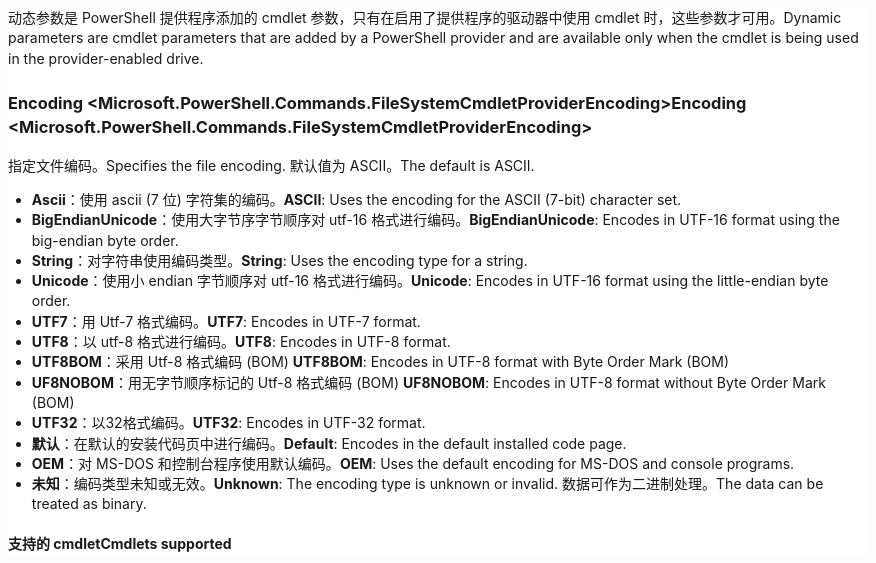 <span data-ttu-id="7b319-237">动态参数是 PowerShell 提供程序添加的 cmdlet 参数，只有在启用了提供程序的驱动器中使用 cmdlet 时，这些参数才可用。</span><span class="sxs-lookup"><span data-stu-id="7b319-237">Dynamic parameters are cmdlet parameters that are added by a PowerShell provider and are available only when the cmdlet is being used in the provider-enabled drive.</span></span>

### <a name="encoding-microsoftpowershellcommandsfilesystemcmdletproviderencoding"></a><span data-ttu-id="7b319-238">Encoding \<Microsoft.PowerShell.Commands.FileSystemCmdletProviderEncoding\></span><span class="sxs-lookup"><span data-stu-id="7b319-238">Encoding \<Microsoft.PowerShell.Commands.FileSystemCmdletProviderEncoding\></span></span>

<span data-ttu-id="7b319-239">指定文件编码。</span><span class="sxs-lookup"><span data-stu-id="7b319-239">Specifies the file encoding.</span></span> <span data-ttu-id="7b319-240">默认值为 ASCII。</span><span class="sxs-lookup"><span data-stu-id="7b319-240">The default is ASCII.</span></span>

- <span data-ttu-id="7b319-241">**Ascii**：使用 ascii (7 位) 字符集的编码。</span><span class="sxs-lookup"><span data-stu-id="7b319-241">**ASCII**:  Uses the encoding for the ASCII (7-bit) character set.</span></span>
- <span data-ttu-id="7b319-242">**BigEndianUnicode**：使用大字节序字节顺序对 utf-16 格式进行编码。</span><span class="sxs-lookup"><span data-stu-id="7b319-242">**BigEndianUnicode**:  Encodes in UTF-16 format using the big-endian byte order.</span></span>
- <span data-ttu-id="7b319-243">**String**：对字符串使用编码类型。</span><span class="sxs-lookup"><span data-stu-id="7b319-243">**String**:  Uses the encoding type for a string.</span></span>
- <span data-ttu-id="7b319-244">**Unicode**：使用小 endian 字节顺序对 utf-16 格式进行编码。</span><span class="sxs-lookup"><span data-stu-id="7b319-244">**Unicode**:  Encodes in UTF-16 format using the little-endian byte order.</span></span>
- <span data-ttu-id="7b319-245">**UTF7**：用 Utf-7 格式编码。</span><span class="sxs-lookup"><span data-stu-id="7b319-245">**UTF7**:   Encodes in UTF-7 format.</span></span>
- <span data-ttu-id="7b319-246">**UTF8**：以 utf-8 格式进行编码。</span><span class="sxs-lookup"><span data-stu-id="7b319-246">**UTF8**:  Encodes in UTF-8 format.</span></span>
- <span data-ttu-id="7b319-247">**UTF8BOM**：采用 Utf-8 格式编码 (BOM) </span><span class="sxs-lookup"><span data-stu-id="7b319-247">**UTF8BOM**: Encodes in UTF-8 format with Byte Order Mark (BOM)</span></span>
- <span data-ttu-id="7b319-248">**UF8NOBOM**：用无字节顺序标记的 Utf-8 格式编码 (BOM) </span><span class="sxs-lookup"><span data-stu-id="7b319-248">**UF8NOBOM**: Encodes in UTF-8 format without Byte Order Mark (BOM)</span></span>
- <span data-ttu-id="7b319-249">**UTF32**：以32格式编码。</span><span class="sxs-lookup"><span data-stu-id="7b319-249">**UTF32**:  Encodes in UTF-32 format.</span></span>
- <span data-ttu-id="7b319-250">**默认**：在默认的安装代码页中进行编码。</span><span class="sxs-lookup"><span data-stu-id="7b319-250">**Default**: Encodes in the default installed code page.</span></span>
- <span data-ttu-id="7b319-251">**OEM**：对 MS-DOS 和控制台程序使用默认编码。</span><span class="sxs-lookup"><span data-stu-id="7b319-251">**OEM**: Uses the default encoding for MS-DOS and console programs.</span></span>
- <span data-ttu-id="7b319-252">**未知**：编码类型未知或无效。</span><span class="sxs-lookup"><span data-stu-id="7b319-252">**Unknown**:  The encoding type is unknown or invalid.</span></span> <span data-ttu-id="7b319-253">数据可作为二进制处理。</span><span class="sxs-lookup"><span data-stu-id="7b319-253">The data can be treated as binary.</span></span>

#### <a name="cmdlets-supported"></a><span data-ttu-id="7b319-254">支持的 cmdlet</span><span class="sxs-lookup"><span data-stu-id="7b319-254">Cmdlets supported</span></span>
